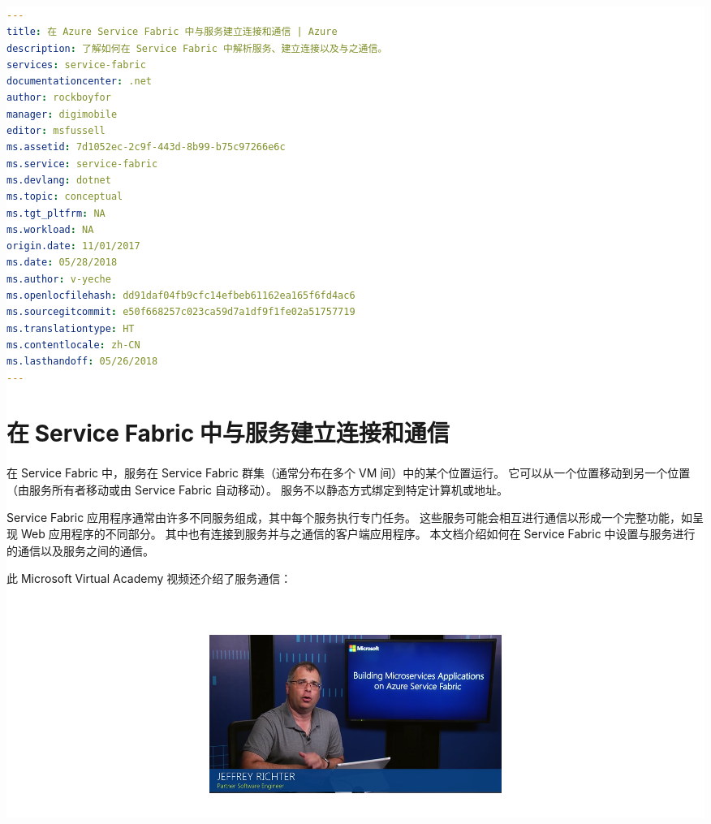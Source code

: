 ```yaml
---
title: 在 Azure Service Fabric 中与服务建立连接和通信 | Azure
description: 了解如何在 Service Fabric 中解析服务、建立连接以及与之通信。
services: service-fabric
documentationcenter: .net
author: rockboyfor
manager: digimobile
editor: msfussell
ms.assetid: 7d1052ec-2c9f-443d-8b99-b75c97266e6c
ms.service: service-fabric
ms.devlang: dotnet
ms.topic: conceptual
ms.tgt_pltfrm: NA
ms.workload: NA
origin.date: 11/01/2017
ms.date: 05/28/2018
ms.author: v-yeche
ms.openlocfilehash: dd91daf04fb9cfc14efbeb61162ea165f6fd4ac6
ms.sourcegitcommit: e50f668257c023ca59d7a1df9f1fe02a51757719
ms.translationtype: HT
ms.contentlocale: zh-CN
ms.lasthandoff: 05/26/2018
---
```

# <a name="connect-and-communicate-with-services-in-service-fabric"></a>在 Service Fabric 中与服务建立连接和通信
在 Service Fabric 中，服务在 Service Fabric 群集（通常分布在多个 VM 间）中的某个位置运行。 它可以从一个位置移动到另一个位置（由服务所有者移动或由 Service Fabric 自动移动）。 服务不以静态方式绑定到特定计算机或地址。

Service Fabric 应用程序通常由许多不同服务组成，其中每个服务执行专门任务。 这些服务可能会相互进行通信以形成一个完整功能，如呈现 Web 应用程序的不同部分。 其中也有连接到服务并与之通信的客户端应用程序。 本文档介绍如何在 Service Fabric 中设置与服务进行的通信以及服务之间的通信。

此 Microsoft Virtual Academy 视频还介绍了服务通信： <center><a target="_blank" href="https://mva.microsoft.com/en-US/training-courses/building-microservices-applications-on-azure-service-fabric-16747?l=iYFCk76yC_6706218965">  
<img src="./media/service-fabric-connect-and-communicate-with-services/CommunicationVid.png" WIDTH="360" HEIGHT="244">  
</a></center>

